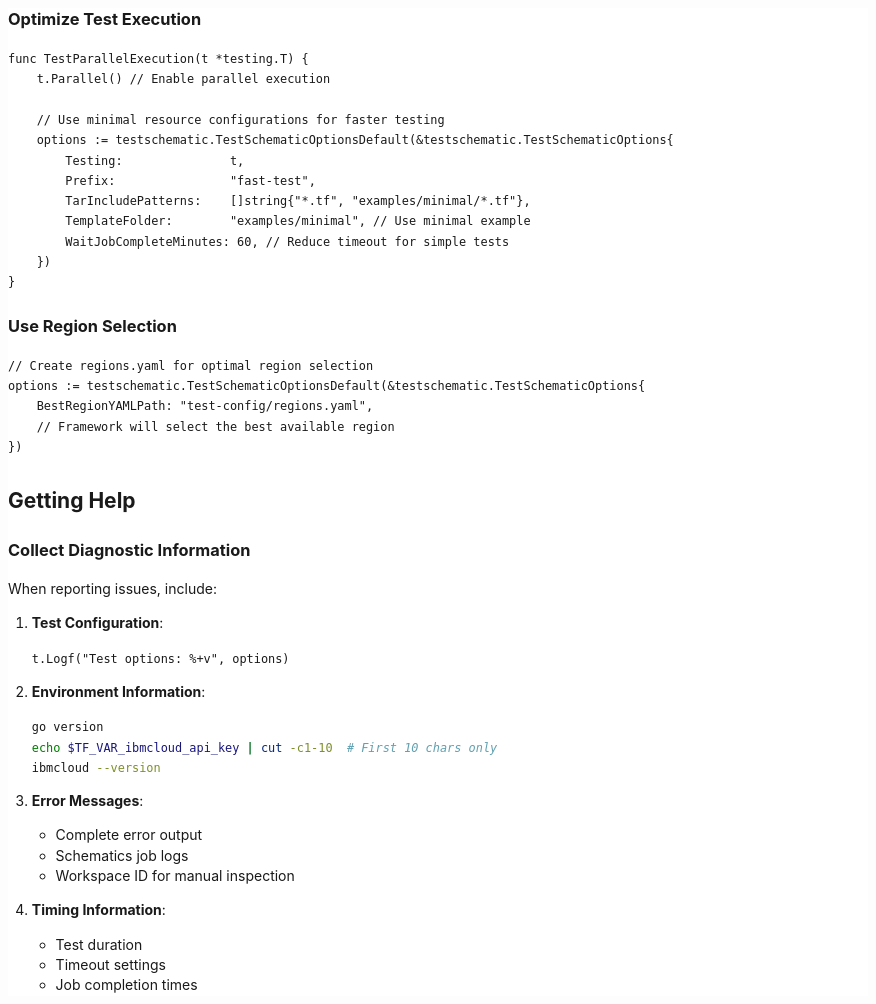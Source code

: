 ### Optimize Test Execution

```golang
func TestParallelExecution(t *testing.T) {
    t.Parallel() // Enable parallel execution

    // Use minimal resource configurations for faster testing
    options := testschematic.TestSchematicOptionsDefault(&testschematic.TestSchematicOptions{
        Testing:               t,
        Prefix:                "fast-test",
        TarIncludePatterns:    []string{"*.tf", "examples/minimal/*.tf"},
        TemplateFolder:        "examples/minimal", // Use minimal example
        WaitJobCompleteMinutes: 60, // Reduce timeout for simple tests
    })
}
```

### Use Region Selection

```golang
// Create regions.yaml for optimal region selection
options := testschematic.TestSchematicOptionsDefault(&testschematic.TestSchematicOptions{
    BestRegionYAMLPath: "test-config/regions.yaml",
    // Framework will select the best available region
})
```

## Getting Help

### Collect Diagnostic Information

When reporting issues, include:

1. **Test Configuration**:
   ```golang
   t.Logf("Test options: %+v", options)
   ```

2. **Environment Information**:
   ```bash
   go version
   echo $TF_VAR_ibmcloud_api_key | cut -c1-10  # First 10 chars only
   ibmcloud --version
   ```

3. **Error Messages**:
   - Complete error output
   - Schematics job logs
   - Workspace ID for manual inspection

4. **Timing Information**:
   - Test duration
   - Timeout settings
   - Job completion times
